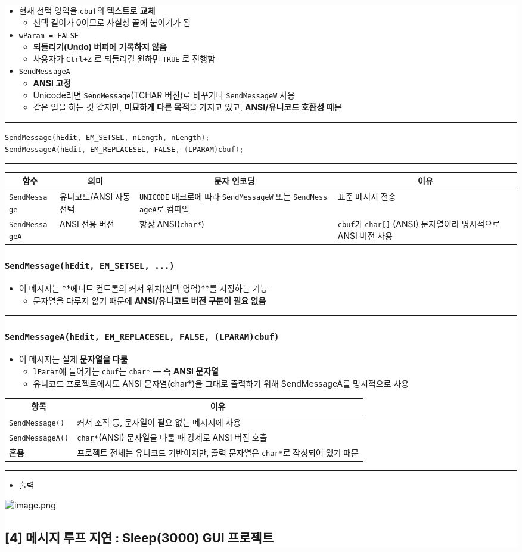 - 현재 선택 영역을 `cbuf`의 텍스트로 **교체**
    - 선택 길이가 0이므로 사실상 끝에 붙이기가 됨
- `wParam = FALSE`
    - **되돌리기(Undo) 버퍼에 기록하지 않음**
    - 사용자가 `Ctrl+Z` 로 되돌리길 원하면 `TRUE` 로 진행함
- `SendMessageA`
    - **ANSI 고정**
    - Unicode라면 `SendMessage`(TCHAR 버전)로 바꾸거나 `SendMessageW`  사용
    - 같은 일을 하는 것 같지만, **미묘하게 다른 목적**을 가지고 있고, **ANSI/유니코드 호환성** 때문

---

```cpp
SendMessage(hEdit, EM_SETSEL, nLength, nLength);
SendMessageA(hEdit, EM_REPLACESEL, FALSE, (LPARAM)cbuf);

```

---

| 함수 | 의미 | 문자 인코딩 | 이유 |
| --- | --- | --- | --- |
| `SendMessage` | 유니코드/ANSI 자동 선택 | `UNICODE` 매크로에 따라 `SendMessageW` 또는 `SendMessageA`로 컴파일 | 표준 메시지 전송 |
| `SendMessageA` | ANSI 전용 버전 | 항상 ANSI(`char*`) | `cbuf`가 `char[]` (ANSI) 문자열이라 명시적으로 ANSI 버전 사용 |

### `SendMessage(hEdit, EM_SETSEL, ...)`

- 이 메시지는 **에디트 컨트롤의 커서 위치(선택 영역)**를 지정하는 기능
    - 문자열을 다루지 않기 때문에 **ANSI/유니코드 버전 구분이 필요 없음**

---

### `SendMessageA(hEdit, EM_REPLACESEL, FALSE, (LPARAM)cbuf)`

- 이 메시지는 실제 **문자열을 다룸**
    - `lParam`에 들어가는 `cbuf`는 `char*` — 즉 **ANSI 문자열**
    - 유니코드 프로젝트에서도 ANSI 문자열(char*)을 그대로 출력하기 위해 SendMessageA를 명시적으로 사용

| 항목 | 이유 |
| --- | --- |
| `SendMessage()` | 커서 조작 등, 문자열이 필요 없는 메시지에 사용 |
| `SendMessageA()` | `char*`(ANSI) 문자열을 다룰 때 강제로 ANSI 버전 호출 |
| **혼용**  | 프로젝트 전체는 유니코드 기반이지만, 출력 문자열은 `char*`로 작성되어 있기 때문 |

---

- 출력

![image.png](image%203.png)

## [4] 메시지 루프 지연 : Sleep(3000) GUI 프로젝트
